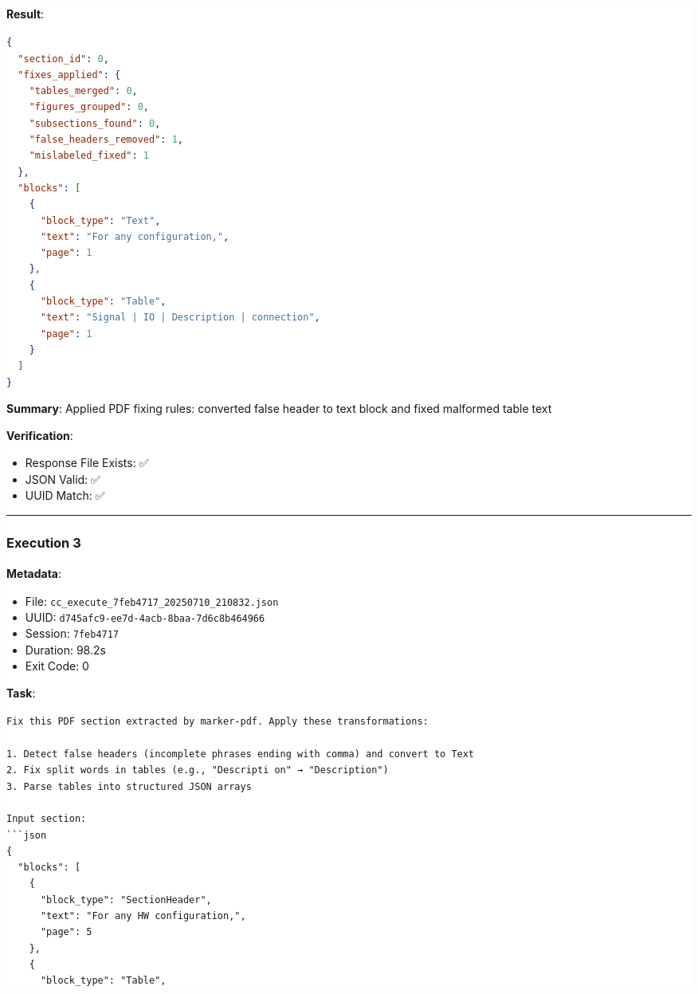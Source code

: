 ```
```

**Result**:
```json
{
  "section_id": 0,
  "fixes_applied": {
    "tables_merged": 0,
    "figures_grouped": 0,
    "subsections_found": 0,
    "false_headers_removed": 1,
    "mislabeled_fixed": 1
  },
  "blocks": [
    {
      "block_type": "Text",
      "text": "For any configuration,",
      "page": 1
    },
    {
      "block_type": "Table",
      "text": "Signal | IO | Description | connection",
      "page": 1
    }
  ]
}
```

**Summary**: Applied PDF fixing rules: converted false header to text block and fixed malformed table text

**Verification**:
- Response File Exists: ✅
- JSON Valid: ✅
- UUID Match: ✅

---

### Execution 3

**Metadata**:
- File: `cc_execute_7feb4717_20250710_210832.json`
- UUID: `d745afc9-ee7d-4acb-8baa-7d6c8b464966`
- Session: `7feb4717`
- Duration: 98.2s
- Exit Code: 0

**Task**:
```
Fix this PDF section extracted by marker-pdf. Apply these transformations:

1. Detect false headers (incomplete phrases ending with comma) and convert to Text
2. Fix split words in tables (e.g., "Descripti on" → "Description")
3. Parse tables into structured JSON arrays

Input section:
```json
{
  "blocks": [
    {
      "block_type": "SectionHeader",
      "text": "For any HW configuration,",
      "page": 5
    },
    {
      "block_type": "Table",
```